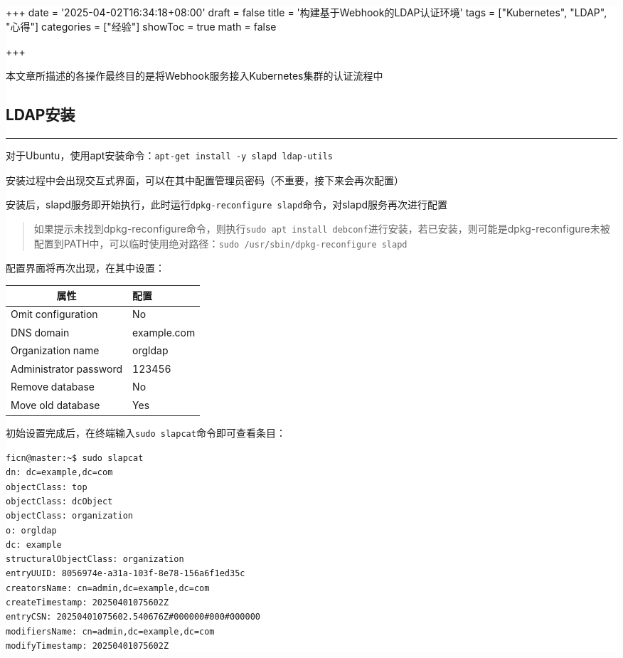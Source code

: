 +++
date = '2025-04-02T16:34:18+08:00'
draft = false
title = '构建基于Webhook的LDAP认证环境'
tags = ["Kubernetes", "LDAP", "心得"]
categories = ["经验"]
showToc = true
math = false

+++

本文章所描述的各操作最终目的是将Webhook服务接入Kubernetes集群的认证流程中

## LDAP安装

---

对于Ubuntu，使用apt安装命令：`apt-get install -y slapd ldap-utils`

安装过程中会出现交互式界面，可以在其中配置管理员密码（不重要，接下来会再次配置）

安装后，slapd服务即开始执行，此时运行`dpkg-reconfigure slapd`命令，对slapd服务再次进行配置

> 如果提示未找到dpkg-reconfigure命令，则执行`sudo apt install debconf`进行安装，若已安装，则可能是dpkg-reconfigure未被配置到PATH中，可以临时使用绝对路径：`sudo /usr/sbin/dpkg-reconfigure slapd`

配置界面将再次出现，在其中设置：

| 属性                   | 配置        |
| ---------------------- | :---------- |
| Omit configuration     | No          |
| DNS domain             | example.com |
| Organization name      | orgldap     |
| Administrator password | 123456      |
| Remove database        | No          |
| Move old database      | Yes         |

初始设置完成后，在终端输入`sudo slapcat`命令即可查看条目：

```bash
ficn@master:~$ sudo slapcat
dn: dc=example,dc=com
objectClass: top
objectClass: dcObject
objectClass: organization
o: orgldap
dc: example
structuralObjectClass: organization
entryUUID: 8056974e-a31a-103f-8e78-156a6f1ed35c
creatorsName: cn=admin,dc=example,dc=com
createTimestamp: 20250401075602Z
entryCSN: 20250401075602.540676Z#000000#000#000000
modifiersName: cn=admin,dc=example,dc=com
modifyTimestamp: 20250401075602Z
```
